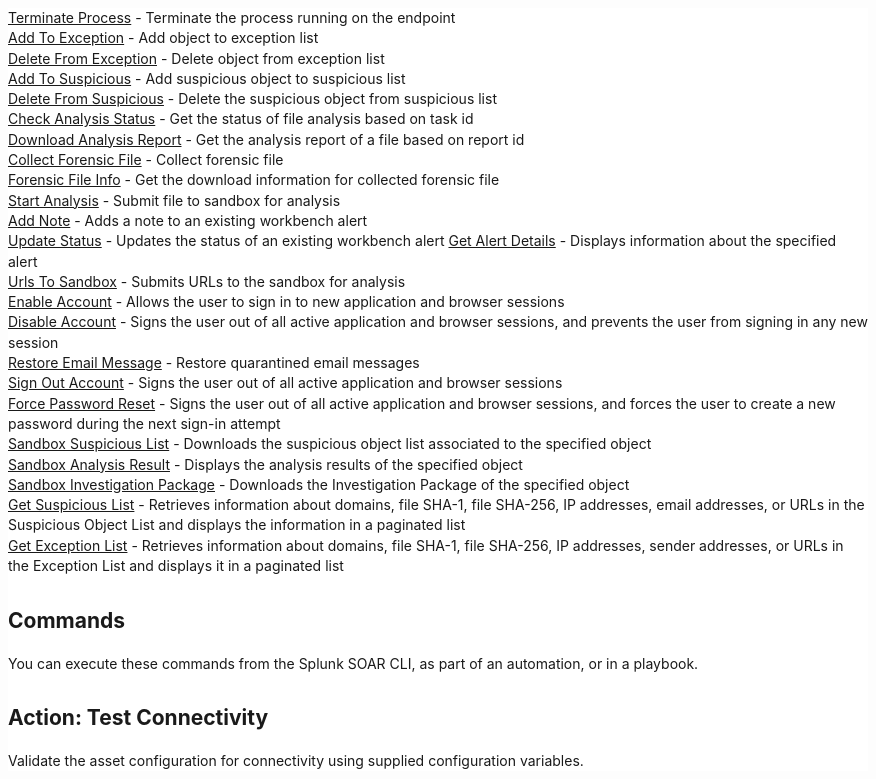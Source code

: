 [Terminate Process](#action-terminate-process) - Terminate the process running on the endpoint  
[Add To Exception](#action-add-to-exception) - Add object to exception list  
[Delete From Exception](#action-delete-from-exception) - Delete object from exception list  
[Add To Suspicious](#action-add-to-suspicious) - Add suspicious object to suspicious list  
[Delete From Suspicious](#action-delete-from-suspicious) - Delete the suspicious object from
suspicious list  
[Check Analysis Status](#action-check-analysis-status) - Get the status of file analysis based on
task id  
[Download Analysis Report](#action-download-analysis-report) - Get the analysis report of a file
based on report id  
[Collect Forensic File](#action-collect-forensic-file) - Collect forensic file  
[Forensic File Info](#action-forensic-file-info) - Get the download information for collected
forensic file  
[Start Analysis](#action-start-analysis) - Submit file to sandbox for analysis  
[Add Note](#action-add-note) - Adds a note to an existing workbench alert  
[Update Status](#action-update-status) - Updates the status of an existing workbench alert [Get
Alert Details](#action-get-alert-details) - Displays information about the specified alert  
[Urls To Sandbox](#action-urls-to-sandbox) - Submits URLs to the sandbox for analysis  
[Enable Account](#action-enable-account) - Allows the user to sign in to new application and browser
sessions  
[Disable Account](#action-disable-account) - Signs the user out of all active application and
browser sessions, and prevents the user from signing in any new session  
[Restore Email Message](#action-restore-email-message) - Restore quarantined email messages  
[Sign Out Account](#action-sign-out-account) - Signs the user out of all active application and
browser sessions  
[Force Password Reset](#action-force-password-reset) - Signs the user out of all active application
and browser sessions, and forces the user to create a new password during the next sign-in attempt  
[Sandbox Suspicious List](#action-sandbox-suspicious-list) - Downloads the suspicious object list
associated to the specified object  
[Sandbox Analysis Result](#action-sandbox-analysis-result) - Displays the analysis results of the
specified object  
[Sandbox Investigation Package](#action-sandbox-investigation-package) - Downloads the Investigation
Package of the specified object  
[Get Suspicious List](#action-get-suspicious-list) - Retrieves information about domains, file
SHA-1, file SHA-256, IP addresses, email addresses, or URLs in the Suspicious Object List and
displays the information in a paginated list  
[Get Exception List](#action-get-exception-list) - Retrieves information about domains, file SHA-1,
file SHA-256, IP addresses, sender addresses, or URLs in the Exception List and displays it in a
paginated list  

## Commands

You can execute these commands from the Splunk SOAR CLI, as part of an automation, or in a playbook.

## Action: Test Connectivity

Validate the asset configuration for connectivity using supplied configuration variables.
